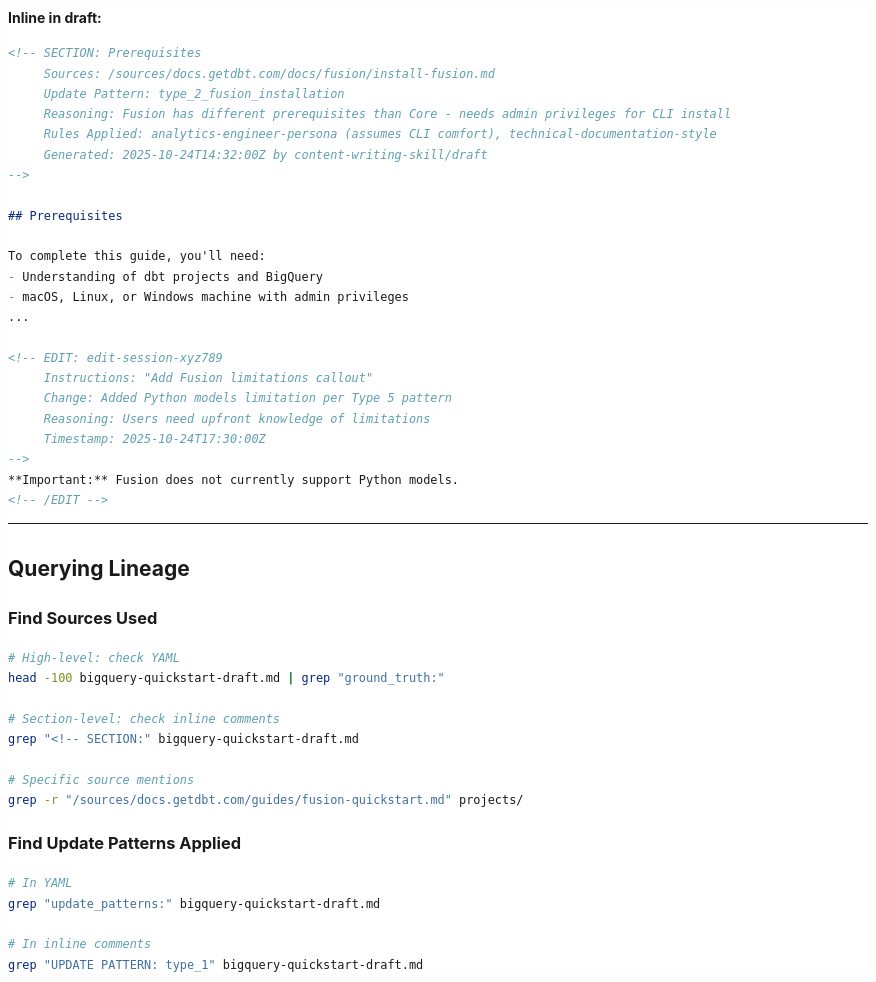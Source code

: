 **Inline in draft:**
```markdown
<!-- SECTION: Prerequisites
     Sources: /sources/docs.getdbt.com/docs/fusion/install-fusion.md
     Update Pattern: type_2_fusion_installation
     Reasoning: Fusion has different prerequisites than Core - needs admin privileges for CLI install
     Rules Applied: analytics-engineer-persona (assumes CLI comfort), technical-documentation-style
     Generated: 2025-10-24T14:32:00Z by content-writing-skill/draft
-->

## Prerequisites

To complete this guide, you'll need:
- Understanding of dbt projects and BigQuery
- macOS, Linux, or Windows machine with admin privileges
...

<!-- EDIT: edit-session-xyz789
     Instructions: "Add Fusion limitations callout"
     Change: Added Python models limitation per Type 5 pattern
     Reasoning: Users need upfront knowledge of limitations
     Timestamp: 2025-10-24T17:30:00Z
-->
**Important:** Fusion does not currently support Python models.
<!-- /EDIT -->
```

---

## Querying Lineage

### Find Sources Used
```bash
# High-level: check YAML
head -100 bigquery-quickstart-draft.md | grep "ground_truth:"

# Section-level: check inline comments
grep "<!-- SECTION:" bigquery-quickstart-draft.md

# Specific source mentions
grep -r "/sources/docs.getdbt.com/guides/fusion-quickstart.md" projects/
```

### Find Update Patterns Applied
```bash
# In YAML
grep "update_patterns:" bigquery-quickstart-draft.md

# In inline comments
grep "UPDATE PATTERN: type_1" bigquery-quickstart-draft.md
```
